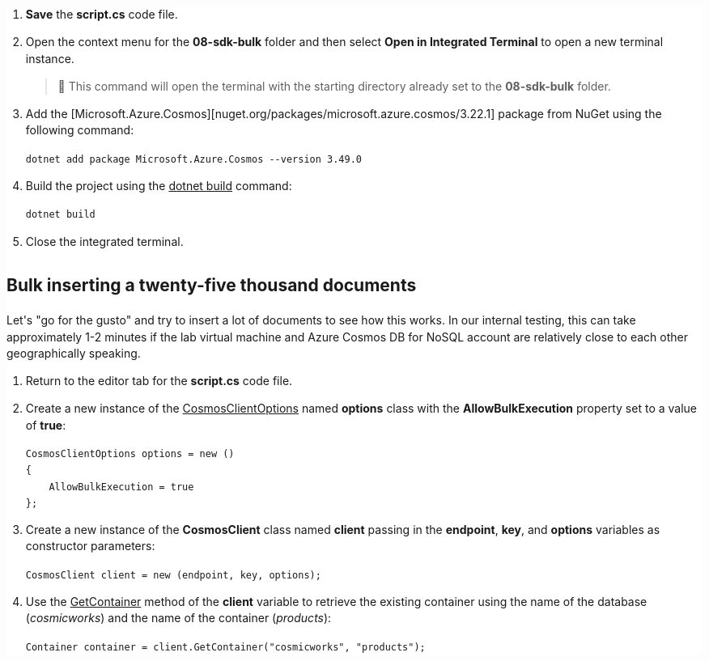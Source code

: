 1. **Save** the **script.cs** code file.

1. Open the context menu for the **08-sdk-bulk** folder and then select **Open in Integrated Terminal** to open a new terminal instance.

    > &#128221; This command will open the terminal with the starting directory already set to the **08-sdk-bulk** folder.

1. Add the [Microsoft.Azure.Cosmos][nuget.org/packages/microsoft.azure.cosmos/3.22.1] package from NuGet using the following command:

    ```
    dotnet add package Microsoft.Azure.Cosmos --version 3.49.0
    ```

1. Build the project using the [dotnet build][docs.microsoft.com/dotnet/core/tools/dotnet-build] command:

    ```
    dotnet build
    ```

1. Close the integrated terminal.

## Bulk inserting a twenty-five thousand documents

Let's "go for the gusto" and try to insert a lot of documents to see how this works. In our internal testing, this can take approximately 1-2 minutes if the lab virtual machine and Azure Cosmos DB for NoSQL account are relatively close to each other geographically speaking.

1. Return to the editor tab for the **script.cs** code file.

1. Create a new instance of the [CosmosClientOptions][docs.microsoft.com/dotnet/api/microsoft.azure.cosmos.cosmosclientoptions] named **options** class with the **AllowBulkExecution** property set to a value of **true**:

    ```
    CosmosClientOptions options = new () 
    { 
        AllowBulkExecution = true 
    };
    ```

1. Create a new instance of the **CosmosClient** class named **client** passing in the **endpoint**, **key**, and **options** variables as constructor parameters:

    ```
    CosmosClient client = new (endpoint, key, options); 
    ```

1. Use the [GetContainer][docs.microsoft.com/dotnet/api/microsoft.azure.cosmos.cosmosclient.getcontainer] method of the **client** variable to retrieve the existing container using the name of the database (*cosmicworks*) and the name of the container (*products*):

    ```
    Container container = client.GetContainer("cosmicworks", "products");
    ```


[code.visualstudio.com/docs/getstarted]: https://code.visualstudio.com/docs/getstarted/tips-and-tricks
[docs.microsoft.com/dotnet/api/microsoft.azure.cosmos.cosmosclient.getcontainer]: https://docs.microsoft.com/dotnet/api/microsoft.azure.cosmos.cosmosclient.getcontainer
[docs.microsoft.com/dotnet/api/microsoft.azure.cosmos.cosmosclientoptions]: https://docs.microsoft.com/dotnet/api/microsoft.azure.cosmos.cosmosclientoptions
[docs.microsoft.com/dotnet/api/system.threading.tasks]: https://docs.microsoft.com/dotnet/api/system.threading.tasks
[docs.microsoft.com/dotnet/core/tools/dotnet-build]: https://docs.microsoft.com/dotnet/core/tools/dotnet-build
[docs.microsoft.com/dotnet/core/tools/dotnet-run]: https://docs.microsoft.com/dotnet/core/tools/dotnet-run
[nuget.org/packages/bogus/33.1.1]: https://www.nuget.org/packages/bogus/33.1.1